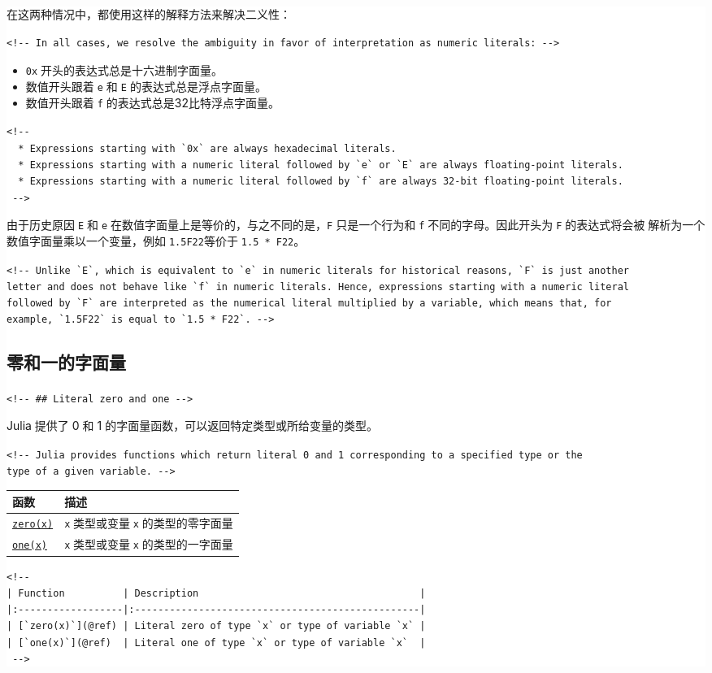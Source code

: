 在这两种情况中，都使用这样的解释方法来解决二义性：

```@raw html
<!-- In all cases, we resolve the ambiguity in favor of interpretation as numeric literals: -->
```

  * `0x` 开头的表达式总是十六进制字面量。
  * 数值开头跟着 `e` 和 `E` 的表达式总是浮点字面量。
  * 数值开头跟着 `f` 的表达式总是32比特浮点字面量。

```@raw html
<!--
  * Expressions starting with `0x` are always hexadecimal literals.
  * Expressions starting with a numeric literal followed by `e` or `E` are always floating-point literals.
  * Expressions starting with a numeric literal followed by `f` are always 32-bit floating-point literals.
 -->
```

由于历史原因 `E` 和 `e` 在数值字面量上是等价的，与之不同的是，`F` 只是一个行为和 `f` 不同的字母。因此开头为 `F` 的表达式将会被
解析为一个数值字面量乘以一个变量，例如 `1.5F22`等价于 `1.5 * F22`。

```@raw html
<!-- Unlike `E`, which is equivalent to `e` in numeric literals for historical reasons, `F` is just another
letter and does not behave like `f` in numeric literals. Hence, expressions starting with a numeric literal
followed by `F` are interpreted as the numerical literal multiplied by a variable, which means that, for
example, `1.5F22` is equal to `1.5 * F22`. -->
```

## 零和一的字面量

```@raw html
<!-- ## Literal zero and one -->
```

Julia 提供了 0 和 1 的字面量函数，可以返回特定类型或所给变量的类型。

```@raw html
<!-- Julia provides functions which return literal 0 and 1 corresponding to a specified type or the
type of a given variable. -->
```

| 函数              | 描述                                |
|:------------------|:------------------------------------|
| [`zero(x)`](@ref) | `x` 类型或变量 `x` 的类型的零字面量 |
| [`one(x)`](@ref)  | `x` 类型或变量 `x` 的类型的一字面量 |

```@raw html
<!--
| Function          | Description                                      |
|:------------------|:-------------------------------------------------|
| [`zero(x)`](@ref) | Literal zero of type `x` or type of variable `x` |
| [`one(x)`](@ref)  | Literal one of type `x` or type of variable `x`  |
 -->
```

